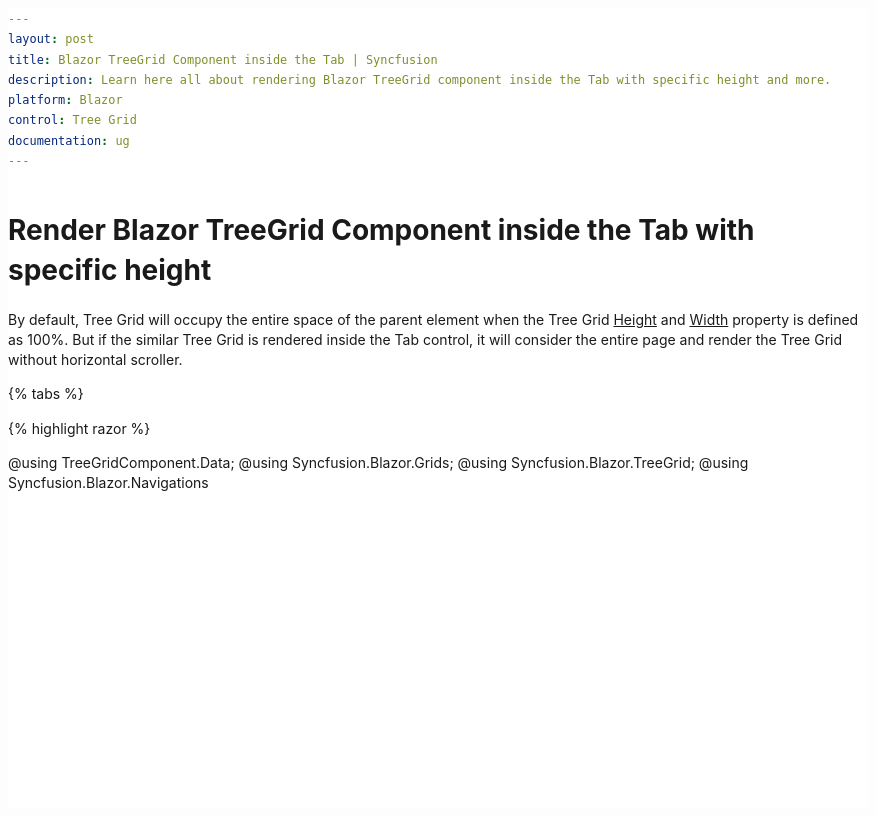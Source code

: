 ```yaml
---
layout: post
title: Blazor TreeGrid Component inside the Tab | Syncfusion
description: Learn here all about rendering Blazor TreeGrid component inside the Tab with specific height and more.
platform: Blazor
control: Tree Grid
documentation: ug
---
```


# Render Blazor TreeGrid Component inside the Tab with specific height

By default, Tree Grid will occupy the entire space of the parent element when the Tree Grid [Height](https://help.syncfusion.com/cr/blazor/Syncfusion.Blazor.TreeGrid.SfTreeGrid-1.html#Syncfusion_Blazor_TreeGrid_SfTreeGrid_1_Height) and [Width](https://help.syncfusion.com/cr/blazor/Syncfusion.Blazor.TreeGrid.SfTreeGrid-1.html#Syncfusion_Blazor_TreeGrid_SfTreeGrid_1_Width) property is defined as 100%. But if the similar Tree Grid is rendered inside the Tab control, it will consider the entire page and render the Tree Grid without horizontal scroller.

{% tabs %}

{% highlight razor %}

@using TreeGridComponent.Data;
@using  Syncfusion.Blazor.Grids;
@using  Syncfusion.Blazor.TreeGrid;
@using Syncfusion.Blazor.Navigations

<div style="height:300px">
        <SfTab ID="Ej2Tab" Width="100%">
            <TabItems>
                <TabItem>
                    <ChildContent>
                        <TabHeader Text="Tree Grid 1"></TabHeader>
                    </ChildContent>
                    <ContentTemplate>
                        <SfTreeGrid DataSource="@TreeGridData" IdMapping="TaskId" ParentIdMapping="ParentId" AllowPaging="true"
                                    TreeColumnIndex="1" Height="100%" Width="100%">
                            <TreeGridColumns>
                                <TreeGridColumn Field="TaskId" HeaderText="Task ID" IsPrimaryKey="true" Width="70" TextAlign="TextAlign.Right"></TreeGridColumn>
                                <TreeGridColumn Field="TaskName" HeaderText="Task Name" Width="85"></TreeGridColumn>
                                <TreeGridColumn Field="Priority" HeaderText="Priority" Width="60"></TreeGridColumn>
                                <TreeGridColumn Field="Duration" HeaderText="Duration" Width="70" Format="C2" TextAlign="TextAlign.Right"></TreeGridColumn>
                                <TreeGridColumn Field="Resources" HeaderText="Resource" Width="70" Format="C2" TextAlign="TextAlign.Right"></TreeGridColumn>
                                <TreeGridColumn Field="Progress" HeaderText="Progress" Width="70" Format="C2" TextAlign="TextAlign.Right"></TreeGridColumn>
                            </TreeGridColumns>
                        </SfTreeGrid>
                    </ContentTemplate>
                </TabItem>
                <TabItem>
                    <ChildContent>
                        <TabHeader Text="Tree Grid 2"></TabHeader>
                    </ChildContent>
                    <ContentTemplate>
                        <SfTreeGrid DataSource="@TreeDataSource" IdMapping="TaskId" ParentIdMapping="ParentId" AllowPaging="true"
